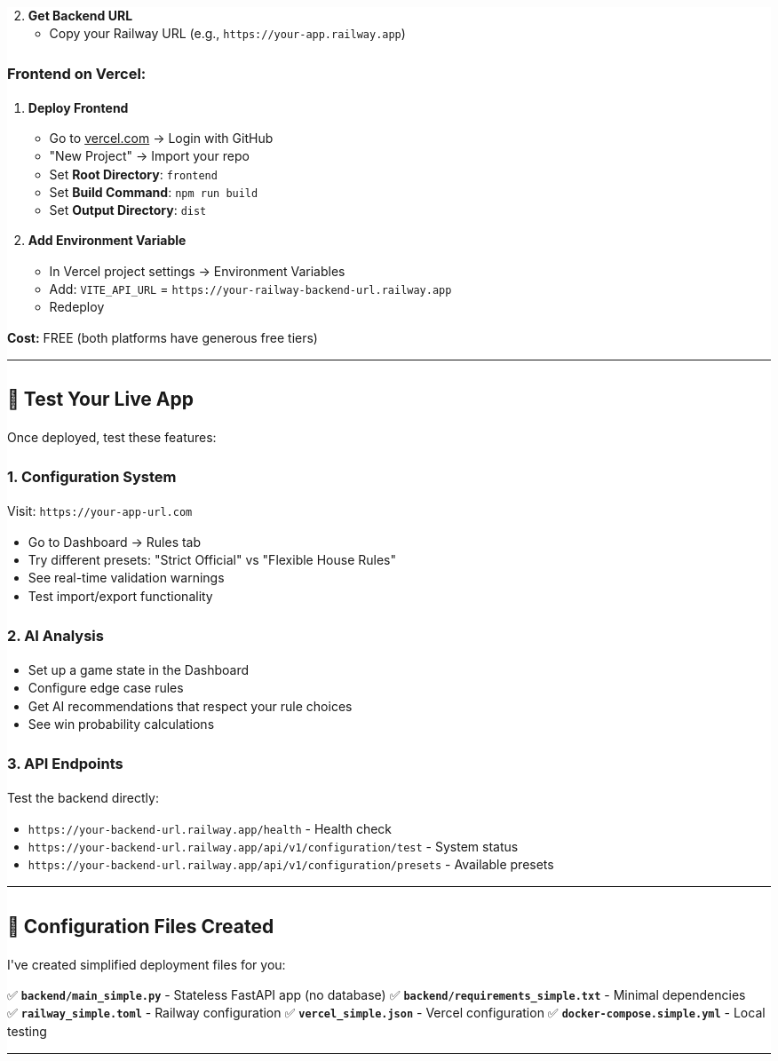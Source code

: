 2. **Get Backend URL**
   - Copy your Railway URL (e.g., `https://your-app.railway.app`)

### Frontend on Vercel:

1. **Deploy Frontend**
   - Go to [vercel.com](https://vercel.com) → Login with GitHub  
   - "New Project" → Import your repo
   - Set **Root Directory**: `frontend`
   - Set **Build Command**: `npm run build`
   - Set **Output Directory**: `dist`

2. **Add Environment Variable**
   - In Vercel project settings → Environment Variables
   - Add: `VITE_API_URL` = `https://your-railway-backend-url.railway.app`
   - Redeploy

**Cost:** FREE (both platforms have generous free tiers)

---

## 🧪 Test Your Live App

Once deployed, test these features:

### 1. Configuration System
Visit: `https://your-app-url.com`
- Go to Dashboard → Rules tab
- Try different presets: "Strict Official" vs "Flexible House Rules"
- See real-time validation warnings
- Test import/export functionality

### 2. AI Analysis  
- Set up a game state in the Dashboard
- Configure edge case rules
- Get AI recommendations that respect your rule choices
- See win probability calculations

### 3. API Endpoints
Test the backend directly:
- `https://your-backend-url.railway.app/health` - Health check
- `https://your-backend-url.railway.app/api/v1/configuration/test` - System status
- `https://your-backend-url.railway.app/api/v1/configuration/presets` - Available presets

---

## 🔧 Configuration Files Created

I've created simplified deployment files for you:

✅ **`backend/main_simple.py`** - Stateless FastAPI app (no database)
✅ **`backend/requirements_simple.txt`** - Minimal dependencies  
✅ **`railway_simple.toml`** - Railway configuration
✅ **`vercel_simple.json`** - Vercel configuration
✅ **`docker-compose.simple.yml`** - Local testing

---